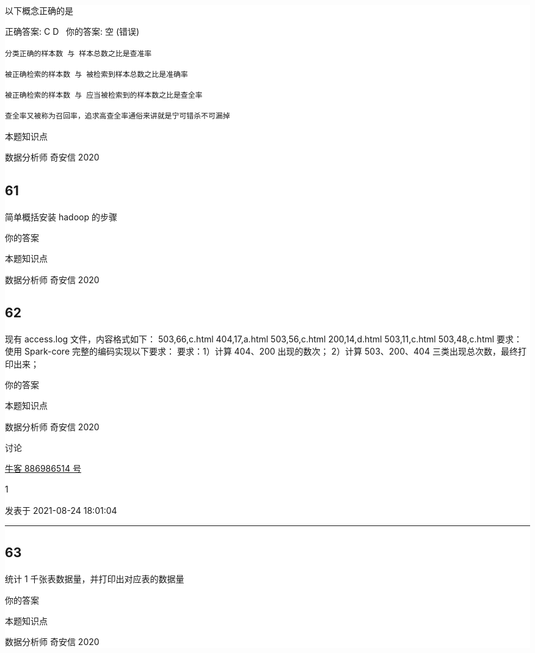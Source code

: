 以下概念正确的是

正确答案: C D   你的答案: 空 (错误)

```cpp
分类正确的样本数 与 样本总数之比是查准率
```

```cpp
被正确检索的样本数 与 被检索到样本总数之比是准确率
```

```cpp
被正确检索的样本数 与 应当被检索到的样本数之比是查全率
```

```cpp
查全率又被称为召回率，追求高查全率通俗来讲就是宁可错杀不可漏掉
```

本题知识点

数据分析师 奇安信 2020

## 61

简单概括安装 hadoop 的步骤

你的答案

本题知识点

数据分析师 奇安信 2020

## 62

现有 access.log 文件，内容格式如下：
503,66,c.html
404,17,a.html
503,56,c.html
200,14,d.html
503,11,c.html
503,48,c.html
要求：使用 Spark-core 完整的编码实现以下要求：
要求：1）计算 404、200 出现的数次；
2）计算 503、200、404 三类出现总次数，最终打印出来；

你的答案

本题知识点

数据分析师 奇安信 2020

讨论

[牛客 886986514 号](https://www.nowcoder.com/profile/886986514)

1

发表于 2021-08-24 18:01:04

* * *

## 63

统计 1 千张表数据量，并打印出对应表的数据量

你的答案

本题知识点

数据分析师 奇安信 2020